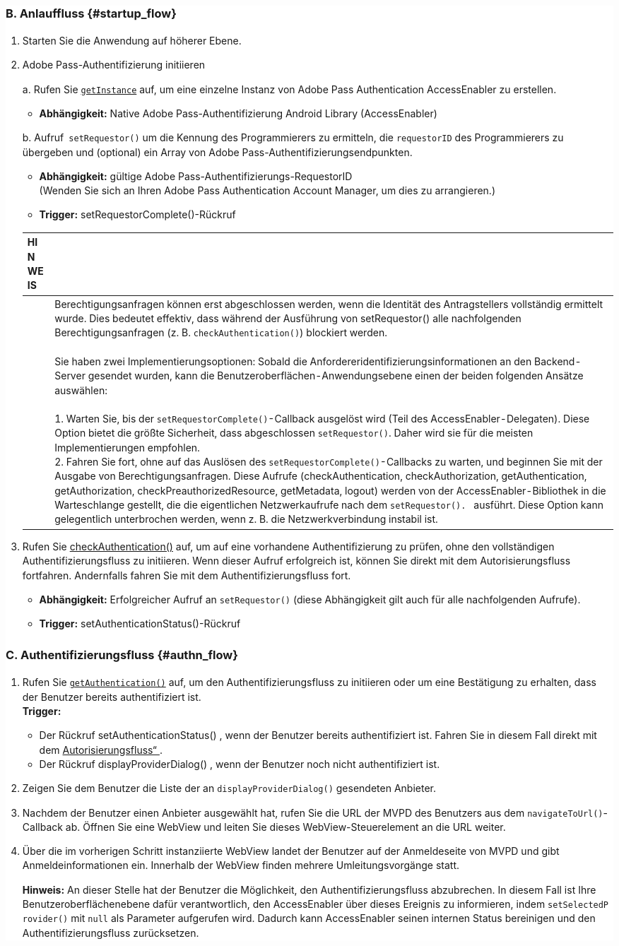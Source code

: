 

### B. Anlauffluss {#startup_flow}

1. Starten Sie die Anwendung auf höherer Ebene.
1. Adobe Pass-Authentifizierung initiieren

   a. Rufen Sie [`getInstance`](#$getInstance) auf, um eine einzelne Instanz von Adobe Pass Authentication AccessEnabler zu erstellen.

   - **Abhängigkeit:** Native Adobe Pass-Authentifizierung
Android Library (AccessEnabler)

   b. Aufruf` setRequestor()` um die Kennung des Programmierers zu ermitteln, die `requestorID` des Programmierers zu übergeben und (optional) ein Array von Adobe Pass-Authentifizierungsendpunkten.

   - **Abhängigkeit:** gültige Adobe Pass-Authentifizierungs-RequestorID\
     (Wenden Sie sich an Ihren Adobe Pass Authentication Account Manager, um dies zu arrangieren.)

   - **Trigger:** setRequestorComplete()-Rückruf

   | HINWEIS |     |
   | --- | --- |  
   |  | Berechtigungsanfragen können erst abgeschlossen werden, wenn die Identität des Antragstellers vollständig ermittelt wurde. Dies bedeutet effektiv, dass während der Ausführung von setRequestor() alle nachfolgenden Berechtigungsanfragen (z. B. `checkAuthentication()`) blockiert werden.<br><br>Sie haben zwei Implementierungsoptionen: Sobald die Anfordereridentifizierungsinformationen an den Backend-Server gesendet wurden, kann die Benutzeroberflächen-Anwendungsebene einen der beiden folgenden Ansätze auswählen:<br><br>1.  Warten Sie, bis der `setRequestorComplete()`-Callback ausgelöst wird (Teil des AccessEnabler-Delegaten).  Diese Option bietet die größte Sicherheit, dass abgeschlossen `setRequestor()`. Daher wird sie für die meisten Implementierungen empfohlen.<br>2.  Fahren Sie fort, ohne auf das Auslösen des `setRequestorComplete()`-Callbacks zu warten, und beginnen Sie mit der Ausgabe von Berechtigungsanfragen. Diese Aufrufe (checkAuthentication, checkAuthorization, getAuthentication, getAuthorization, checkPreauthorizedResource, getMetadata, logout) werden von der AccessEnabler-Bibliothek in die Warteschlange gestellt, die die eigentlichen Netzwerkaufrufe nach dem `setRequestor(). ` ausführt. Diese Option kann gelegentlich unterbrochen werden, wenn z. B. die Netzwerkverbindung instabil ist. |

   

1. Rufen Sie [checkAuthentication()](#$checkAuthN) auf, um auf eine vorhandene Authentifizierung zu prüfen, ohne den vollständigen Authentifizierungsfluss zu initiieren.   Wenn dieser Aufruf erfolgreich ist, können Sie direkt mit dem Autorisierungsfluss fortfahren.  Andernfalls fahren Sie mit dem Authentifizierungsfluss fort.

   - **Abhängigkeit:** Erfolgreicher Aufruf an `setRequestor()` (diese Abhängigkeit gilt auch für alle nachfolgenden Aufrufe).

   - **Trigger:** setAuthenticationStatus()-Rückruf

### C. Authentifizierungsfluss {#authn_flow}

1. Rufen Sie [`getAuthentication()`](#$getAuthN) auf, um den Authentifizierungsfluss zu initiieren oder um eine Bestätigung zu erhalten, dass der Benutzer bereits authentifiziert ist.\
   **Trigger:**
   - Der Rückruf setAuthenticationStatus() , wenn der Benutzer bereits authentifiziert ist.  Fahren Sie in diesem Fall direkt mit dem [Autorisierungsfluss“ &#x200B;](#authz_flow).
   - Der Rückruf displayProviderDialog() , wenn der Benutzer noch nicht authentifiziert ist.

1. Zeigen Sie dem Benutzer die Liste der an `displayProviderDialog()` gesendeten Anbieter.

1. Nachdem der Benutzer einen Anbieter ausgewählt hat, rufen Sie die URL der MVPD des Benutzers aus dem `navigateToUrl()`-Callback ab.  Öffnen Sie eine WebView und leiten Sie dieses WebView-Steuerelement an die URL weiter.

1. Über die im vorherigen Schritt instanziierte WebView landet der Benutzer auf der Anmeldeseite von MVPD und gibt Anmeldeinformationen ein. Innerhalb der WebView finden mehrere Umleitungsvorgänge statt.

   **Hinweis:** An dieser Stelle hat der Benutzer die Möglichkeit, den Authentifizierungsfluss abzubrechen. In diesem Fall ist Ihre Benutzeroberflächenebene dafür verantwortlich, den AccessEnabler über dieses Ereignis zu informieren, indem `setSelectedProvider()` mit `null` als Parameter aufgerufen wird. Dadurch kann AccessEnabler seinen internen Status bereinigen und den Authentifizierungsfluss zurücksetzen.
